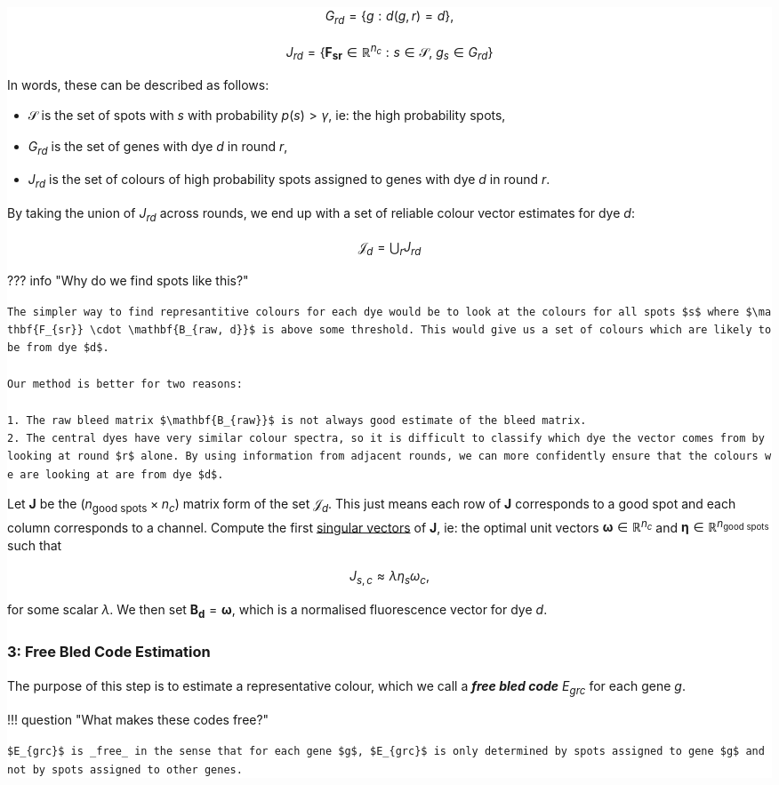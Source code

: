 $$
G_{rd} = \{ g : d(g,r) = d \},
$$

$$
J_{rd} = \{ \mathbf{F_{sr}} \in \mathbb{R}^{n_c}: s \in \mathcal{S}, \ g_s \in G_{rd} \}
$$

In words, these can be described as follows:

- $\mathcal{S}$ is the set of spots with $s$ with probability $p(s) > \gamma$, ie: the high probability spots,

- $G_{rd}$ is the set of genes with dye $d$ in round $r$,

- $J_{rd}$ is the set of colours of high probability spots assigned to genes with dye $d$ in round $r$.

By taking the union of $J_{rd}$ across rounds, we end up with a set of reliable colour vector estimates for dye $d$:

$$
\mathcal{J}_d = \bigcup_r J_{rd}
$$


??? info "Why do we find spots like this?"

    The simpler way to find represantitive colours for each dye would be to look at the colours for all spots $s$ where $\mathbf{F_{sr}} \cdot \mathbf{B_{raw, d}}$ is above some threshold. This would give us a set of colours which are likely to be from dye $d$.

    Our method is better for two reasons:

    1. The raw bleed matrix $\mathbf{B_{raw}}$ is not always good estimate of the bleed matrix.
    2. The central dyes have very similar colour spectra, so it is difficult to classify which dye the vector comes from by looking at round $r$ alone. By using information from adjacent rounds, we can more confidently ensure that the colours we are looking at are from dye $d$.

Let $\mathbf{J}$ be the $(n_{\text{good spots}} \times n_c)$ matrix form of the set $\mathcal{J}_d$. This just means each row of $\mathbf{J}$ corresponds to a good spot and each column corresponds to a channel. Compute the first [singular vectors](https://en.wikipedia.org/wiki/Singular_value_decomposition) of $\mathbf{J}$, ie: the optimal unit vectors $\boldsymbol{\omega} \in \mathbb{R}^{n_c}$ and $\boldsymbol{\eta} \in \mathbb{R}^{n_{\text{good spots}}}$ such that

$$ J_{s, c} \approx \lambda \eta_s \omega_c, $$

for some scalar $\lambda$. We then set $\mathbf{B_d} = \boldsymbol{\omega}$, which is a normalised fluorescence vector for dye $d.$

### 3: Free Bled Code Estimation

The purpose of this step is to estimate a representative colour, which we call a _**free bled code**_ $E_{grc}$ for each gene $g$.

!!! question "What makes these codes free?"

    $E_{grc}$ is _free_ in the sense that for each gene $g$, $E_{grc}$ is only determined by spots assigned to gene $g$ and not by spots assigned to other genes.
